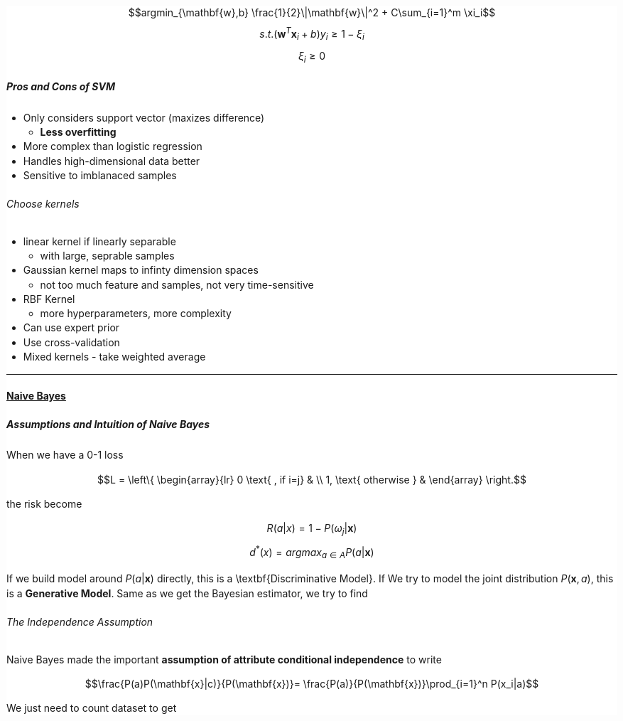 $$argmin_{\mathbf{w},b} \frac{1}{2}\|\mathbf{w}\|^2 + C\sum_{i=1}^m \xi_i$$
$$s.t. (\mathbf{w}^T\mathbf{x}_i + b)y_i \geq 1 - \xi_i$$
$$\xi_i \geq 0$$

##### Pros and Cons of SVM

- Only considers support vector (maxizes difference)
  - **Less overfitting**
- More complex than logistic regression
- Handles high-dimensional data better
- Sensitive to imblanaced samples

###### Choose  kernels

- linear kernel if linearly separable
  - with large, seprable samples
- Gaussian kernel maps to infinty dimension spaces
  - not too much feature and samples, not very time-sensitive
- RBF Kernel
  - more hyperparameters, more complexity
- Can use expert prior
- Use cross-validation
- Mixed kernels - take weighted average

---

#### [Naive Bayes](https://en.wikipedia.org/wiki/Naive_Bayes_classifier)

##### Assumptions and Intuition of Naive Bayes

When we have a 0-1 loss

$$L = \left\{
             \begin{array}{lr}
             0 \text{ , if i=j} &  \\
             1, \text{ otherwise } &  
             \end{array}
      \right.$$

the risk become

$$R(a|x) = 1- P(\omega_j |\mathbf{x} )$$
$$d^*(x) = argmax_{a \in A} P(a|\mathbf{x})$$

If we build model around $P(a|\mathbf{x})$ directly, this is a \textbf{Discriminative Model}. If We try to model the joint distribution $P(\mathbf{x},a)$, this is a **Generative Model**. Same as we get the Bayesian estimator, we try to find

###### The Independence Assumption

Naive Bayes made the important **assumption of attribute conditional independence** to write

$$\frac{P(a)P(\mathbf{x}|c)}{P(\mathbf{x})}= \frac{P(a)}{P(\mathbf{x})}\prod_{i=1}^n P(x_i|a)$$

We just need to count dataset to get

